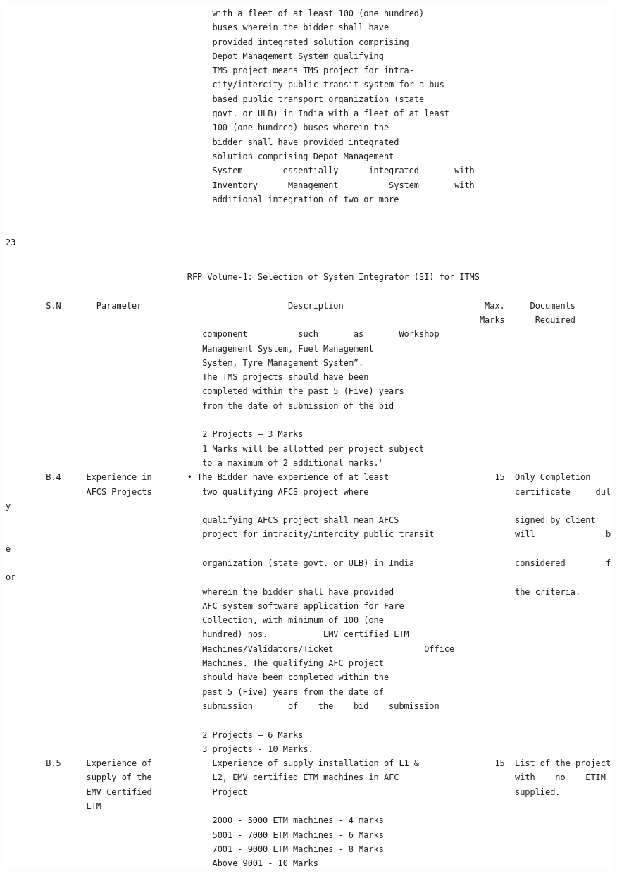                                              with a fleet of at least 100 (one hundred)
                                             buses wherein the bidder shall have
                                             provided integrated solution comprising
                                             Depot Management System qualifying
                                             TMS project means TMS project for intra-
                                             city/intercity public transit system for a bus
                                             based public transport organization (state
                                             govt. or ULB) in India with a fleet of at least
                                             100 (one hundred) buses wherein the
                                             bidder shall have provided integrated
                                             solution comprising Depot Management
                                             System        essentially      integrated       with
                                             Inventory      Management          System       with
                                             additional integration of two or more

                                                                                                                                 23
---
                                        RFP Volume-1: Selection of System Integrator (SI) for ITMS

            S.N       Parameter                             Description                            Max.     Documents
                                                                                                  Marks      Required
                                           component          such       as       Workshop
                                           Management System, Fuel Management
                                           System, Tyre Management System”.
                                           The TMS projects should have been
                                           completed within the past 5 (Five) years
                                           from the date of submission of the bid

                                           2 Projects – 3 Marks
                                           1 Marks will be allotted per project subject
                                           to a maximum of 2 additional marks."
            B.4     Experience in       • The Bidder have experience of at least                     15  Only Completion
                    AFCS Projects          two qualifying AFCS project where                             certificate     duly
                                           qualifying AFCS project shall mean AFCS                       signed by client
                                           project for intracity/intercity public transit                will              be
                                           organization (state govt. or ULB) in India                    considered        for
                                           wherein the bidder shall have provided                        the criteria.
                                           AFC system software application for Fare
                                           Collection, with minimum of 100 (one
                                           hundred) nos.           EMV certified ETM
                                           Machines/Validators/Ticket                  Office
                                           Machines. The qualifying AFC project
                                           should have been completed within the
                                           past 5 (Five) years from the date of
                                           submission       of    the    bid    submission

                                           2 Projects – 6 Marks
                                           3 projects - 10 Marks.
            B.5     Experience of            Experience of supply installation of L1 &               15  List of the project
                    supply of the            L2, EMV certified ETM machines in AFC                       with    no    ETIM
                    EMV Certified            Project                                                     supplied.
                    ETM
                                             2000 - 5000 ETM machines - 4 marks
                                             5001 - 7000 ETM Machines - 6 Marks
                                             7001 - 9000 ETM Machines - 8 Marks
                                             Above 9001 - 10 Marks
